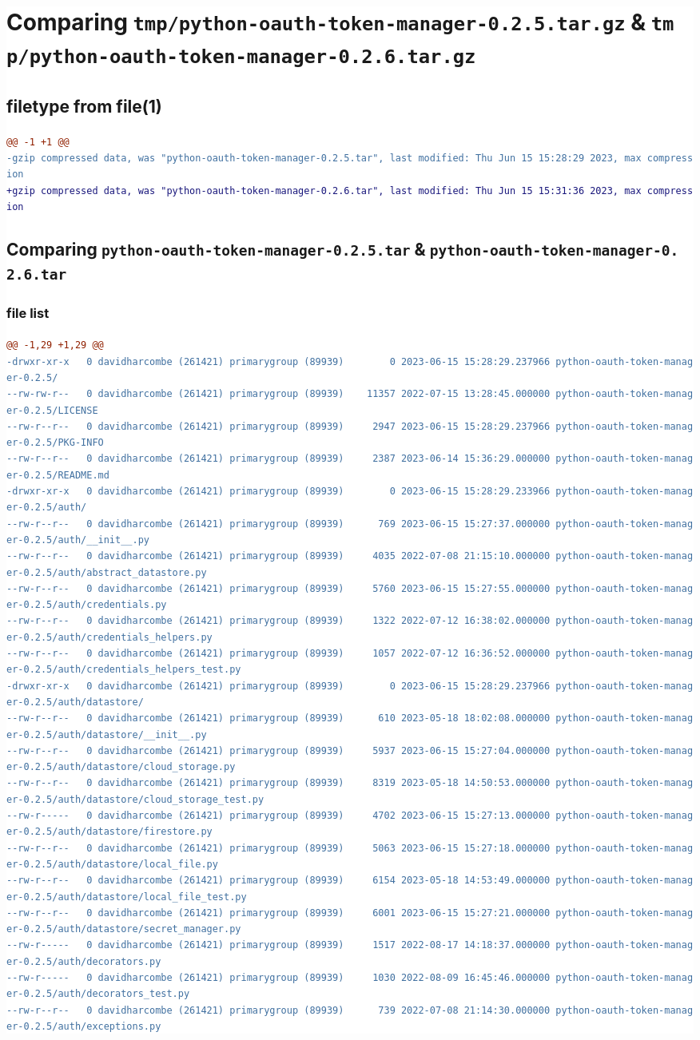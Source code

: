 # Comparing `tmp/python-oauth-token-manager-0.2.5.tar.gz` & `tmp/python-oauth-token-manager-0.2.6.tar.gz`

## filetype from file(1)

```diff
@@ -1 +1 @@
-gzip compressed data, was "python-oauth-token-manager-0.2.5.tar", last modified: Thu Jun 15 15:28:29 2023, max compression
+gzip compressed data, was "python-oauth-token-manager-0.2.6.tar", last modified: Thu Jun 15 15:31:36 2023, max compression
```

## Comparing `python-oauth-token-manager-0.2.5.tar` & `python-oauth-token-manager-0.2.6.tar`

### file list

```diff
@@ -1,29 +1,29 @@
-drwxr-xr-x   0 davidharcombe (261421) primarygroup (89939)        0 2023-06-15 15:28:29.237966 python-oauth-token-manager-0.2.5/
--rw-rw-r--   0 davidharcombe (261421) primarygroup (89939)    11357 2022-07-15 13:28:45.000000 python-oauth-token-manager-0.2.5/LICENSE
--rw-r--r--   0 davidharcombe (261421) primarygroup (89939)     2947 2023-06-15 15:28:29.237966 python-oauth-token-manager-0.2.5/PKG-INFO
--rw-r--r--   0 davidharcombe (261421) primarygroup (89939)     2387 2023-06-14 15:36:29.000000 python-oauth-token-manager-0.2.5/README.md
-drwxr-xr-x   0 davidharcombe (261421) primarygroup (89939)        0 2023-06-15 15:28:29.233966 python-oauth-token-manager-0.2.5/auth/
--rw-r--r--   0 davidharcombe (261421) primarygroup (89939)      769 2023-06-15 15:27:37.000000 python-oauth-token-manager-0.2.5/auth/__init__.py
--rw-r--r--   0 davidharcombe (261421) primarygroup (89939)     4035 2022-07-08 21:15:10.000000 python-oauth-token-manager-0.2.5/auth/abstract_datastore.py
--rw-r--r--   0 davidharcombe (261421) primarygroup (89939)     5760 2023-06-15 15:27:55.000000 python-oauth-token-manager-0.2.5/auth/credentials.py
--rw-r--r--   0 davidharcombe (261421) primarygroup (89939)     1322 2022-07-12 16:38:02.000000 python-oauth-token-manager-0.2.5/auth/credentials_helpers.py
--rw-r--r--   0 davidharcombe (261421) primarygroup (89939)     1057 2022-07-12 16:36:52.000000 python-oauth-token-manager-0.2.5/auth/credentials_helpers_test.py
-drwxr-xr-x   0 davidharcombe (261421) primarygroup (89939)        0 2023-06-15 15:28:29.237966 python-oauth-token-manager-0.2.5/auth/datastore/
--rw-r--r--   0 davidharcombe (261421) primarygroup (89939)      610 2023-05-18 18:02:08.000000 python-oauth-token-manager-0.2.5/auth/datastore/__init__.py
--rw-r--r--   0 davidharcombe (261421) primarygroup (89939)     5937 2023-06-15 15:27:04.000000 python-oauth-token-manager-0.2.5/auth/datastore/cloud_storage.py
--rw-r--r--   0 davidharcombe (261421) primarygroup (89939)     8319 2023-05-18 14:50:53.000000 python-oauth-token-manager-0.2.5/auth/datastore/cloud_storage_test.py
--rw-r-----   0 davidharcombe (261421) primarygroup (89939)     4702 2023-06-15 15:27:13.000000 python-oauth-token-manager-0.2.5/auth/datastore/firestore.py
--rw-r--r--   0 davidharcombe (261421) primarygroup (89939)     5063 2023-06-15 15:27:18.000000 python-oauth-token-manager-0.2.5/auth/datastore/local_file.py
--rw-r--r--   0 davidharcombe (261421) primarygroup (89939)     6154 2023-05-18 14:53:49.000000 python-oauth-token-manager-0.2.5/auth/datastore/local_file_test.py
--rw-r--r--   0 davidharcombe (261421) primarygroup (89939)     6001 2023-06-15 15:27:21.000000 python-oauth-token-manager-0.2.5/auth/datastore/secret_manager.py
--rw-r-----   0 davidharcombe (261421) primarygroup (89939)     1517 2022-08-17 14:18:37.000000 python-oauth-token-manager-0.2.5/auth/decorators.py
--rw-r-----   0 davidharcombe (261421) primarygroup (89939)     1030 2022-08-09 16:45:46.000000 python-oauth-token-manager-0.2.5/auth/decorators_test.py
--rw-r--r--   0 davidharcombe (261421) primarygroup (89939)      739 2022-07-08 21:14:30.000000 python-oauth-token-manager-0.2.5/auth/exceptions.py
```